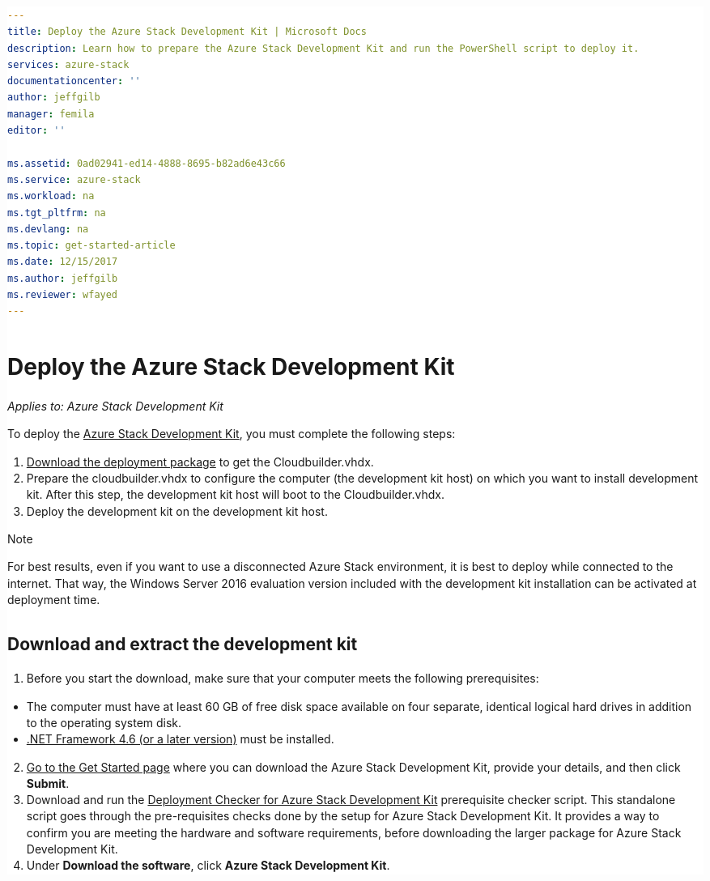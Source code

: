 ```yaml
---
title: Deploy the Azure Stack Development Kit | Microsoft Docs
description: Learn how to prepare the Azure Stack Development Kit and run the PowerShell script to deploy it.
services: azure-stack
documentationcenter: ''
author: jeffgilb
manager: femila
editor: ''

ms.assetid: 0ad02941-ed14-4888-8695-b82ad6e43c66
ms.service: azure-stack
ms.workload: na
ms.tgt_pltfrm: na
ms.devlang: na
ms.topic: get-started-article
ms.date: 12/15/2017
ms.author: jeffgilb
ms.reviewer: wfayed
---
```

# Deploy the Azure Stack Development Kit

*Applies to: Azure Stack Development Kit*

To deploy the [Azure Stack Development Kit](azure-stack-poc.md), you must complete the following steps:

1. [Download the deployment package](https://azure.microsoft.com/overview/azure-stack/try/?v=try) to get the Cloudbuilder.vhdx.
2. Prepare the cloudbuilder.vhdx to configure the computer (the development kit host) on which you want to install development kit. After this step, the development kit host will boot to the Cloudbuilder.vhdx.
3. Deploy the development kit on the development kit host.

> [!NOTE]
> For best results, even if you want to use a disconnected Azure Stack environment, it is best to deploy while connected to the internet. That way, the Windows Server 2016 evaluation version included with the development kit installation can be activated at deployment time.

## Download and extract the development kit
1. Before you start the download, make sure that your computer meets the following prerequisites:

  - The computer must have at least 60 GB of free disk space available on four separate, identical logical hard drives in addition to the operating system disk.
  - [.NET Framework 4.6 (or a later version)](https://aka.ms/r6mkiy) must be installed.

2. [Go to the Get Started page](https://azure.microsoft.com/overview/azure-stack/try/?v=try) where you can download the Azure Stack Development Kit, provide your details, and then click **Submit**.
3. Download and run the [Deployment Checker for Azure Stack Development Kit](https://go.microsoft.com/fwlink/?LinkId=828735&clcid=0x409) prerequisite checker script. This standalone script goes through the pre-requisites checks done by the setup for Azure Stack Development Kit. It provides a way to confirm you are meeting the hardware and software requirements, before downloading the larger package for Azure Stack Development Kit.
4. Under **Download the software**, click **Azure Stack Development Kit**.
